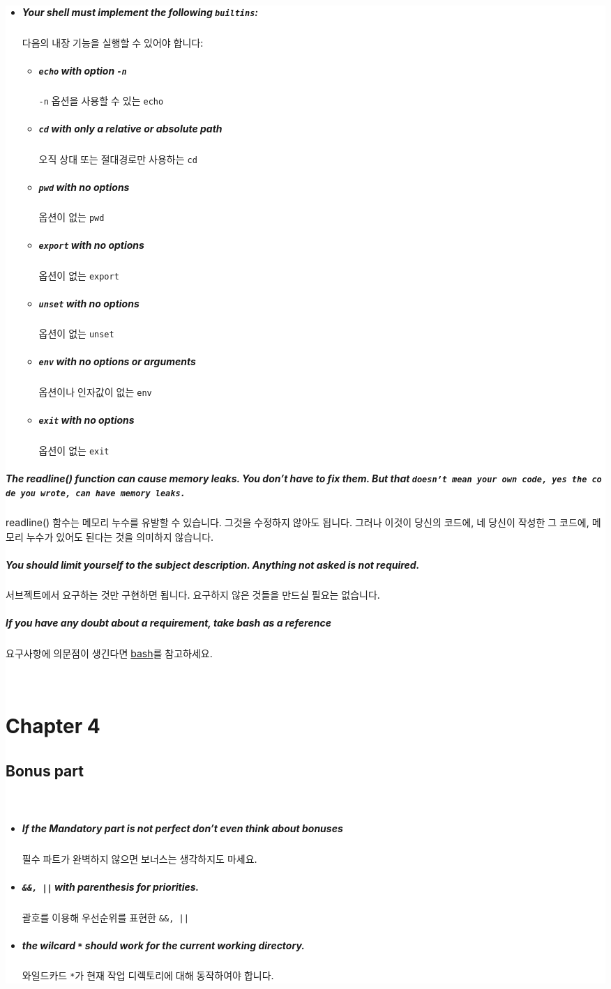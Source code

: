 -   ##### _Your shell must implement the following `builtins`:_

    다음의 내장 기능을 실행할 수 있어야 합니다:

    -   ##### _`echo` with option `-n`_

        `-n` 옵션을 사용할 수 있는 `echo`

    -   ##### _`cd` with only a relative or absolute path_

        오직 상대 또는 절대경로만 사용하는 `cd`

    -   ##### _`pwd` with no options_

        옵션이 없는 `pwd`

    -   ##### _`export` with no options_

        옵션이 없는 `export`

    -   ##### _`unset` with no options_

        옵션이 없는 `unset`

    -   ##### _`env` with no options or arguments_

        옵션이나 인자값이 없는 `env`

    -   ##### _`exit` with no options_
        옵션이 없는 `exit`

##### _The readline() function can cause memory leaks. You don’t have to fix them. But that `doesn’t mean your own code, yes the code you wrote, can have memory leaks.`_

readline() 함수는 메모리 누수를 유발할 수 있습니다. 그것을 수정하지 않아도 됩니다. 그러나 이것이 당신의 코드에, 네 당신이 작성한 그 코드에, 메모리 누수가 있어도 된다는 것을 의미하지 않습니다.

##### _You should limit yourself to the subject description. Anything not asked is not required._

서브젝트에서 요구하는 것만 구현하면 됩니다. 요구하지 않은 것들을 만드실 필요는 없습니다.

##### _If you have any doubt about a requirement, take bash as a reference_

요구사항에 의문점이 생긴다면 [bash](https://www.gnu.org/savannah-checkouts/gnu/bash/manual/)를 참고하세요.

<br>

# Chapter 4

## Bonus part

<br>

-   ##### _If the Mandatory part is not perfect don’t even think about bonuses_

    필수 파트가 완벽하지 않으면 보너스는 생각하지도 마세요.

-   ##### _`&&, ||` with parenthesis for priorities._

    괄호를 이용해 우선순위를 표현한 `&&, ||`

-   ##### _the wilcard `*` should work for the current working directory._

    와일드카드 `*`가 현재 작업 디렉토리에 대해 동작하여야 합니다.
